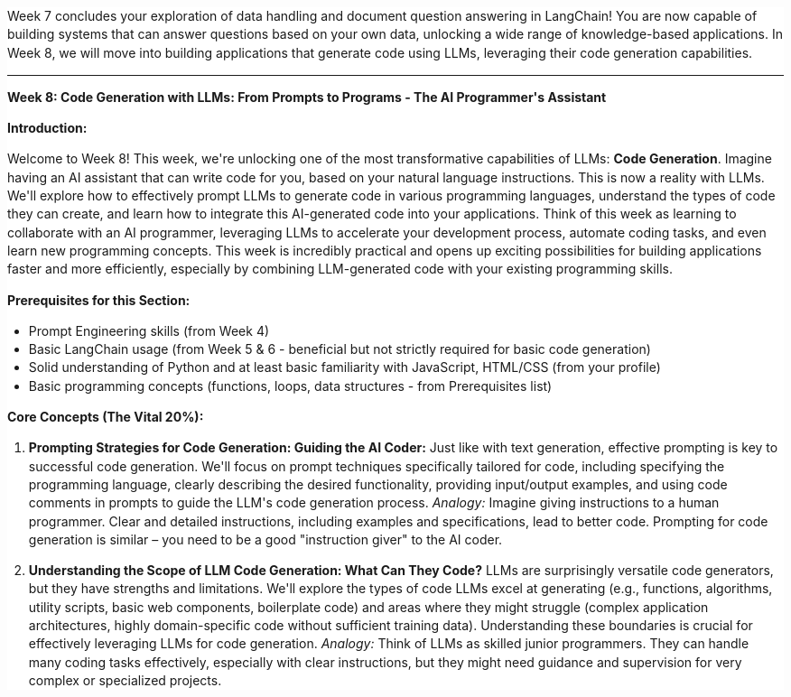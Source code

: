 Week 7 concludes your exploration of data handling and document question answering in LangChain! You are now capable of building systems that can answer questions based on your own data, unlocking a wide range of knowledge-based applications. In Week 8, we will move into building applications that generate code using LLMs, leveraging their code generation capabilities.

---

**Week 8:  Code Generation with LLMs: From Prompts to Programs -  The AI Programmer's Assistant**

**Introduction:**

Welcome to Week 8! This week, we're unlocking one of the most transformative capabilities of LLMs: **Code Generation**.  Imagine having an AI assistant that can write code for you, based on your natural language instructions. This is now a reality with LLMs. We'll explore how to effectively prompt LLMs to generate code in various programming languages, understand the types of code they can create, and learn how to integrate this AI-generated code into your applications. Think of this week as learning to collaborate with an AI programmer, leveraging LLMs to accelerate your development process, automate coding tasks, and even learn new programming concepts. This week is incredibly practical and opens up exciting possibilities for building applications faster and more efficiently, especially by combining LLM-generated code with your existing programming skills.

**Prerequisites for this Section:**

*   Prompt Engineering skills (from Week 4)
*   Basic LangChain usage (from Week 5 & 6 - beneficial but not strictly required for basic code generation)
*   Solid understanding of Python and at least basic familiarity with JavaScript, HTML/CSS (from your profile)
*   Basic programming concepts (functions, loops, data structures - from Prerequisites list)

**Core Concepts (The Vital 20%):**

1.  **Prompting Strategies for Code Generation:  Guiding the AI Coder:** Just like with text generation, effective prompting is key to successful code generation.  We'll focus on prompt techniques specifically tailored for code, including specifying the programming language, clearly describing the desired functionality, providing input/output examples, and using code comments in prompts to guide the LLM's code generation process. *Analogy:* Imagine giving instructions to a human programmer. Clear and detailed instructions, including examples and specifications, lead to better code. Prompting for code generation is similar – you need to be a good "instruction giver" to the AI coder.

2.  **Understanding the Scope of LLM Code Generation: What Can They Code?** LLMs are surprisingly versatile code generators, but they have strengths and limitations. We'll explore the types of code LLMs excel at generating (e.g., functions, algorithms, utility scripts, basic web components, boilerplate code) and areas where they might struggle (complex application architectures, highly domain-specific code without sufficient training data). Understanding these boundaries is crucial for effectively leveraging LLMs for code generation. *Analogy:*  Think of LLMs as skilled junior programmers. They can handle many coding tasks effectively, especially with clear instructions, but they might need guidance and supervision for very complex or specialized projects.

